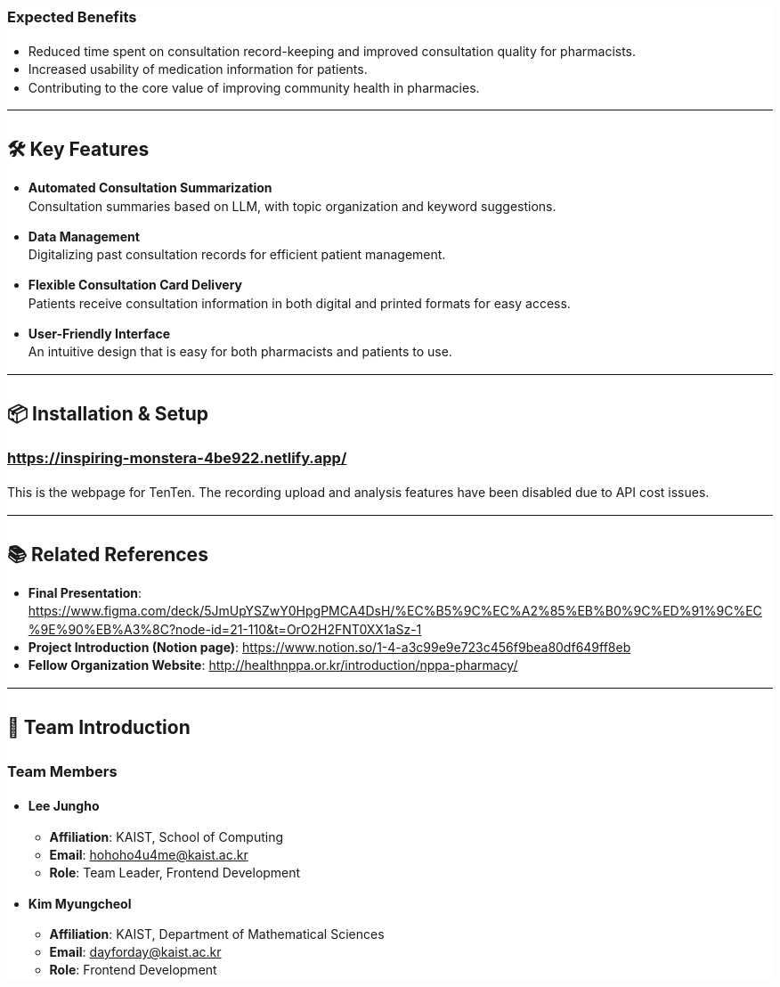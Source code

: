 ### Expected Benefits  
- Reduced time spent on consultation record-keeping and improved consultation quality for pharmacists.  
- Increased usability of medication information for patients.  
- Contributing to the core value of improving community health in pharmacies.  

---  

## 🛠️ Key Features  

- **Automated Consultation Summarization**  
  Consultation summaries based on LLM, with topic organization and keyword suggestions.  
  
- **Data Management**  
  Digitalizing past consultation records for efficient patient management.  
  
- **Flexible Consultation Card Delivery**  
  Patients receive consultation information in both digital and printed formats for easy access.  

- **User-Friendly Interface**  
  An intuitive design that is easy for both pharmacists and patients to use.  

---  

## 📦 Installation & Setup  

### https://inspiring-monstera-4be922.netlify.app/  
This is the webpage for TenTen. The recording upload and analysis features have been disabled due to API cost issues.  

---  

## 📚 Related References

- **Final Presentation**: https://www.figma.com/deck/5JmUpYSZwY0HpgPMCA4DsH/%EC%B5%9C%EC%A2%85%EB%B0%9C%ED%91%9C%EC%9E%90%EB%A3%8C?node-id=21-110&t=OrO2H2FNT0XX1aSz-1
- **Project Introduction (Notion page)**: https://www.notion.so/1-4-a3c99e9e723c456f9bea80df649ff8eb
- **Fellow Organization Website**: http://healthnppa.or.kr/introduction/nppa-pharmacy/

---  

## 👥 Team Introduction  

### Team Members  
- **Lee Jungho**  
  - **Affiliation**: KAIST, School of Computing  
  - **Email**: hohoho4u4me@kaist.ac.kr  
  - **Role**: Team Leader, Frontend Development  

- **Kim Myungcheol**  
  - **Affiliation**: KAIST, Department of Mathematical Sciences  
  - **Email**: dayforday@kaist.ac.kr  
  - **Role**: Frontend Development  
